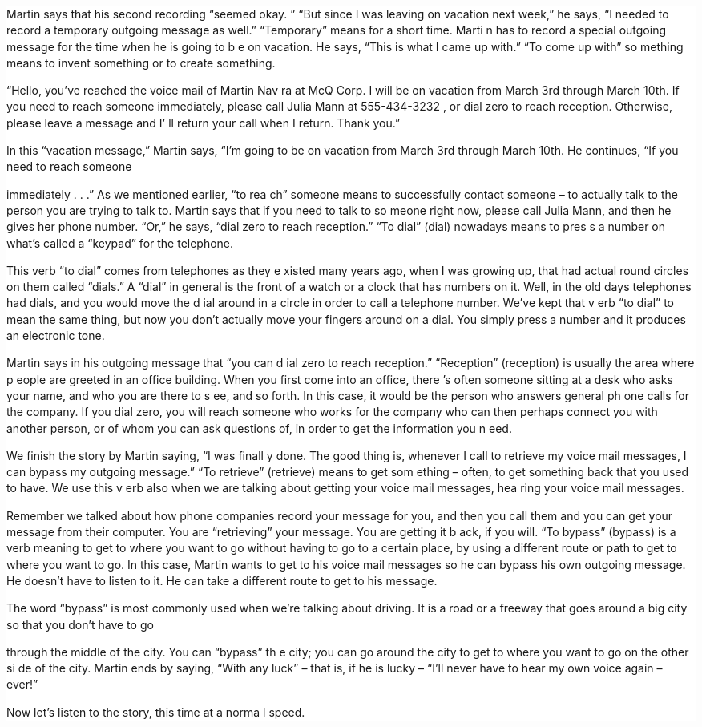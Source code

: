 Martin says that his second recording “seemed okay. ” “But since I was leaving on vacation next week,” he says, “I needed to record a  temporary outgoing message as well.” “Temporary” means for a short time. Marti n has to record a special outgoing message for the time when he is going to b e on vacation. He says, “This is what I came up with.” “To come up with” so mething means to invent something or to create something.  

“Hello, you’ve reached the voice mail of Martin Nav ra at McQ Corp. I will be on vacation from March 3rd through March 10th. If you need to reach someone immediately, please call Julia Mann at 555-434-3232 , or dial zero to reach reception. Otherwise, please leave a message and I’ ll return your call when I return. Thank you.”  

In this “vacation message,” Martin says, “I’m going  to be on vacation from March 3rd through March 10th. He continues, “If you need to reach someone  

immediately . . .” As we mentioned earlier, “to rea ch” someone means to successfully contact someone – to actually talk to the person you are trying to talk to. Martin says that if you need to talk to so meone right now, please call Julia Mann, and then he gives her phone number. “Or,” he says, “dial zero to reach reception.” “To dial” (dial) nowadays means to pres s a number on what’s called a “keypad” for the telephone.  

This verb “to dial” comes from telephones as they e xisted many years ago, when I was growing up, that had actual round circles on them called “dials.” A “dial” in general is the front of a watch or a clock that has  numbers on it. Well, in the old days telephones had dials, and you would move the d ial around in a circle in order to call a telephone number. We’ve kept that v erb “to dial” to mean the same thing, but now you don’t actually move your fingers  around on a dial. You simply press a number and it produces an electronic tone.  

Martin says in his outgoing message that “you can d ial zero to reach reception.” “Reception” (reception) is usually the area where p eople are greeted in an office building. When you first come into an office, there ’s often someone sitting at a desk who asks your name, and who you are there to s ee, and so forth. In this case, it would be the person who answers general ph one calls for the company. If you dial zero, you will reach someone who works for the company who can then perhaps connect you with another person, or of  whom you can ask questions of, in order to get the information you n eed.  

We finish the story by Martin saying, “I was finall y done. The good thing is, whenever I call to retrieve my voice mail messages,  I can bypass my outgoing message.” “To retrieve” (retrieve) means to get som ething – often, to get something back that you used to have. We use this v erb also when we are talking about getting your voice mail messages, hea ring your voice mail messages.  

Remember we talked about how phone companies record  your message for you, and then you call them and you can get your message  from their computer. You are “retrieving” your message. You are getting it b ack, if you will. “To bypass” (bypass) is a verb meaning to get to where you want  to go without having to go to a certain place, by using a different route or path  to get to where you want to go. In this case, Martin wants to get to his voice mail  messages so he can bypass his own outgoing message. He doesn’t have to listen to it. He can take a different route to get to his message.  

The word “bypass” is most commonly used when we’re talking about driving. It is a road or a freeway that goes around a big city so that you don’t have to go  

 through the middle of the city. You can “bypass” th e city; you can go around the city to get to where you want to go on the other si de of the city. Martin ends by saying, “With any luck” – that is, if he is lucky –  “I’ll never have to hear my own voice again – ever!”  

Now let’s listen to the story, this time at a norma l speed.  
